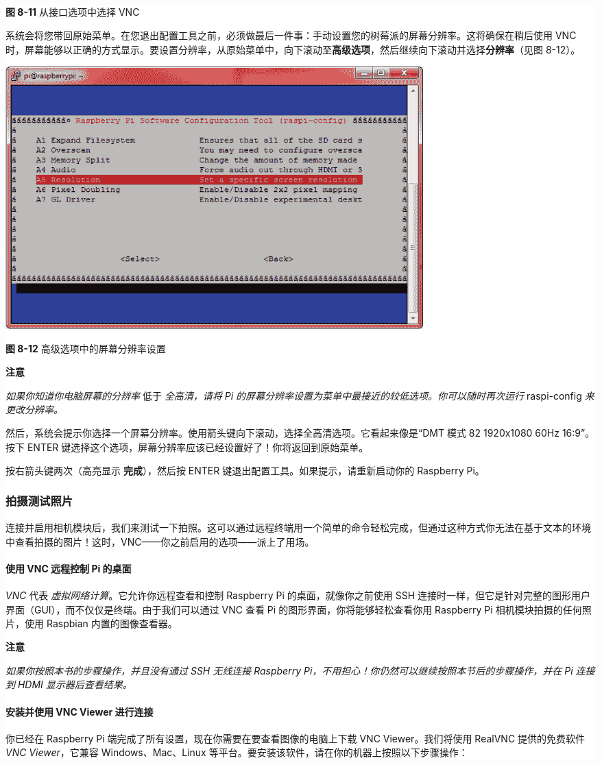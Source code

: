 **图 8-11** 从接口选项中选择 VNC

系统会将您带回原始菜单。在您退出配置工具之前，必须做最后一件事：手动设置您的树莓派的屏幕分辨率。这将确保在稍后使用 VNC 时，屏幕能够以正确的方式显示。要设置分辨率，从原始菜单中，向下滚动至**高级选项**，然后继续向下滚动并选择**分辨率**（见图 8-12）。

![image](img/f174-01.jpg)

**图 8-12** 高级选项中的屏幕分辨率设置

**注意**

*如果你知道你电脑屏幕的分辨率* 低于 *全高清，请将 Pi 的屏幕分辨率设置为菜单中最接近的较低选项。你可以随时再次运行* raspi-config *来更改分辨率。*

然后，系统会提示你选择一个屏幕分辨率。使用箭头键向下滚动，选择全高清选项。它看起来像是“DMT 模式 82 1920x1080 60Hz 16:9”。按下 ENTER 键选择这个选项，屏幕分辨率应该已经设置好了！你将返回到原始菜单。

按右箭头键两次（高亮显示 **完成**），然后按 ENTER 键退出配置工具。如果提示，请重新启动你的 Raspberry Pi。

### 拍摄测试照片

连接并启用相机模块后，我们来测试一下拍照。这可以通过远程终端用一个简单的命令轻松完成，但通过这种方式你无法在基于文本的环境中查看拍摄的图片！这时，VNC——你之前启用的选项——派上了用场。

#### 使用 VNC 远程控制 Pi 的桌面

*VNC* 代表 *虚拟网络计算*。它允许你远程查看和控制 Raspberry Pi 的桌面，就像你之前使用 SSH 连接时一样，但它是针对完整的图形用户界面（GUI），而不仅仅是终端。由于我们可以通过 VNC 查看 Pi 的图形界面，你将能够轻松查看你用 Raspberry Pi 相机模块拍摄的任何照片，使用 Raspbian 内置的图像查看器。

**注意**

*如果你按照本书的步骤操作，并且没有通过 SSH 无线连接 Raspberry Pi，不用担心！你仍然可以继续按照本节后的步骤操作，并在 Pi 连接到 HDMI 显示器后查看结果。*

#### 安装并使用 VNC Viewer 进行连接

你已经在 Raspberry Pi 端完成了所有设置，现在你需要在要查看图像的电脑上下载 VNC Viewer。我们将使用 RealVNC 提供的免费软件 *VNC Viewer*，它兼容 Windows、Mac、Linux 等平台。要安装该软件，请在你的机器上按照以下步骤操作：
